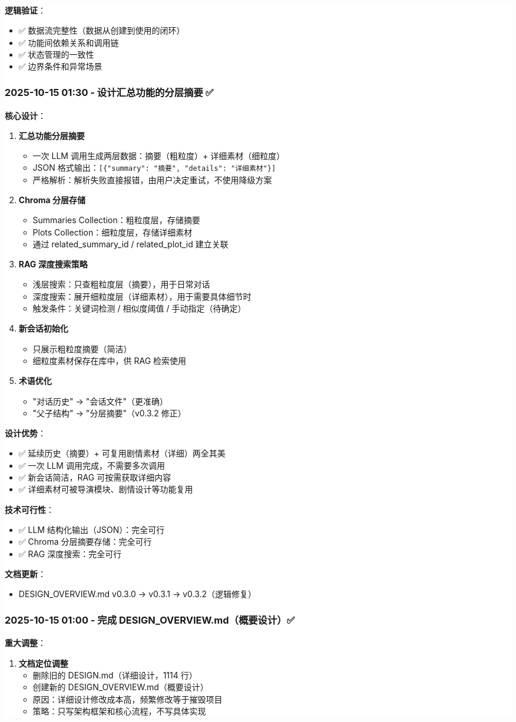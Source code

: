 **逻辑验证**：
- ✅ 数据流完整性（数据从创建到使用的闭环）
- ✅ 功能间依赖关系和调用链
- ✅ 状态管理的一致性
- ✅ 边界条件和异常场景

### 2025-10-15 01:30 - 设计汇总功能的分层摘要 ✅

**核心设计**：
1. **汇总功能分层摘要**
   - 一次 LLM 调用生成两层数据：摘要（粗粒度）+ 详细素材（细粒度）
   - JSON 格式输出：`[{"summary": "摘要", "details": "详细素材"}]`
   - 严格解析：解析失败直接报错，由用户决定重试，不使用降级方案

2. **Chroma 分层存储**
   - Summaries Collection：粗粒度层，存储摘要
   - Plots Collection：细粒度层，存储详细素材
   - 通过 related_summary_id / related_plot_id 建立关联

3. **RAG 深度搜索策略**
   - 浅层搜索：只查粗粒度层（摘要），用于日常对话
   - 深度搜索：展开细粒度层（详细素材），用于需要具体细节时
   - 触发条件：关键词检测 / 相似度阈值 / 手动指定（待确定）

4. **新会话初始化**
   - 只展示粗粒度摘要（简洁）
   - 细粒度素材保存在库中，供 RAG 检索使用

5. **术语优化**
   - "对话历史" → "会话文件"（更准确）
   - "父子结构" → "分层摘要"（v0.3.2 修正）

**设计优势**：
- ✅ 延续历史（摘要）+ 可复用剧情素材（详细）两全其美
- ✅ 一次 LLM 调用完成，不需要多次调用
- ✅ 新会话简洁，RAG 可按需获取详细内容
- ✅ 详细素材可被导演模块、剧情设计等功能复用

**技术可行性**：
- ✅ LLM 结构化输出（JSON）：完全可行
- ✅ Chroma 分层摘要存储：完全可行
- ✅ RAG 深度搜索：完全可行

**文档更新**：
- DESIGN_OVERVIEW.md v0.3.0 → v0.3.1 → v0.3.2（逻辑修复）

### 2025-10-15 01:00 - 完成 DESIGN_OVERVIEW.md（概要设计）✅

**重大调整**：
1. **文档定位调整**
   - 删除旧的 DESIGN.md（详细设计，1114 行）
   - 创建新的 DESIGN_OVERVIEW.md（概要设计）
   - 原因：详细设计修改成本高，频繁修改等于摧毁项目
   - 策略：只写架构框架和核心流程，不写具体实现
